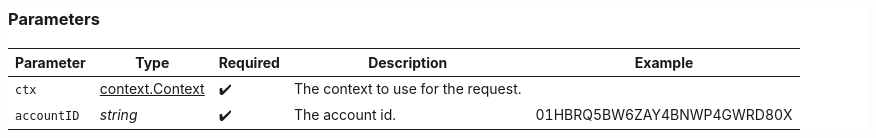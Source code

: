 ### Parameters

| Parameter                                                                                                                                                                                                                                                            | Type                                                                                                                                                                                                                                                                 | Required                                                                                                                                                                                                                                                             | Description                                                                                                                                                                                                                                                          | Example                                                                                                                                                                                                                                                              |
| -------------------------------------------------------------------------------------------------------------------------------------------------------------------------------------------------------------------------------------------------------------------- | -------------------------------------------------------------------------------------------------------------------------------------------------------------------------------------------------------------------------------------------------------------------- | -------------------------------------------------------------------------------------------------------------------------------------------------------------------------------------------------------------------------------------------------------------------- | -------------------------------------------------------------------------------------------------------------------------------------------------------------------------------------------------------------------------------------------------------------------- | -------------------------------------------------------------------------------------------------------------------------------------------------------------------------------------------------------------------------------------------------------------------- |
| `ctx`                                                                                                                                                                                                                                                                | [context.Context](https://pkg.go.dev/context#Context)                                                                                                                                                                                                                | :heavy_check_mark:                                                                                                                                                                                                                                                   | The context to use for the request.                                                                                                                                                                                                                                  |                                                                                                                                                                                                                                                                      |
| `accountID`                                                                                                                                                                                                                                                          | *string*                                                                                                                                                                                                                                                             | :heavy_check_mark:                                                                                                                                                                                                                                                   | The account id.                                                                                                                                                                                                                                                      | 01HBRQ5BW6ZAY4BNWP4GWRD80X                                                                                                                                                                                                                                           |